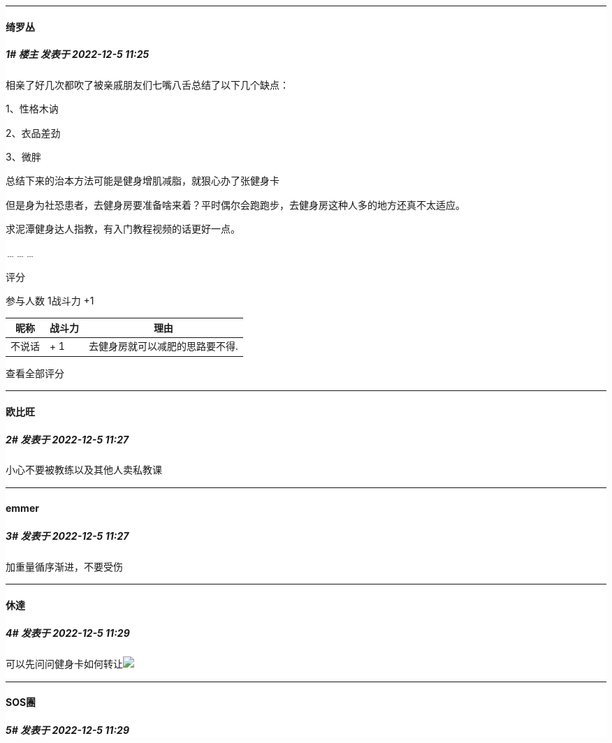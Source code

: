 

*****

####  绮罗丛  
##### 1#       楼主       发表于 2022-12-5 11:25

相亲了好几次都吹了被亲戚朋友们七嘴八舌总结了以下几个缺点：

1、性格木讷

2、衣品差劲

3、微胖

总结下来的治本方法可能是健身增肌减脂，就狠心办了张健身卡

但是身为社恐患者，去健身房要准备啥来着？平时偶尔会跑跑步，去健身房这种人多的地方还真不太适应。

求泥潭健身达人指教，有入门教程视频的话更好一点。

﹍﹍﹍

评分

 参与人数 1战斗力 +1

|昵称|战斗力|理由|
|----|---|---|
| 不说话| + 1|去健身房就可以减肥的思路要不得.|

查看全部评分

*****

####  欧比旺  
##### 2#       发表于 2022-12-5 11:27

小心不要被教练以及其他人卖私教课

*****

####  emmer  
##### 3#       发表于 2022-12-5 11:27

加重量循序渐进，不要受伤

*****

####  休達  
##### 4#       发表于 2022-12-5 11:29

可以先问问健身卡如何转让<img src="https://static.saraba1st.com/image/smiley/face2017/048.png" referrerpolicy="no-referrer">

*****

####  SOS團  
##### 5#       发表于 2022-12-5 11:29
